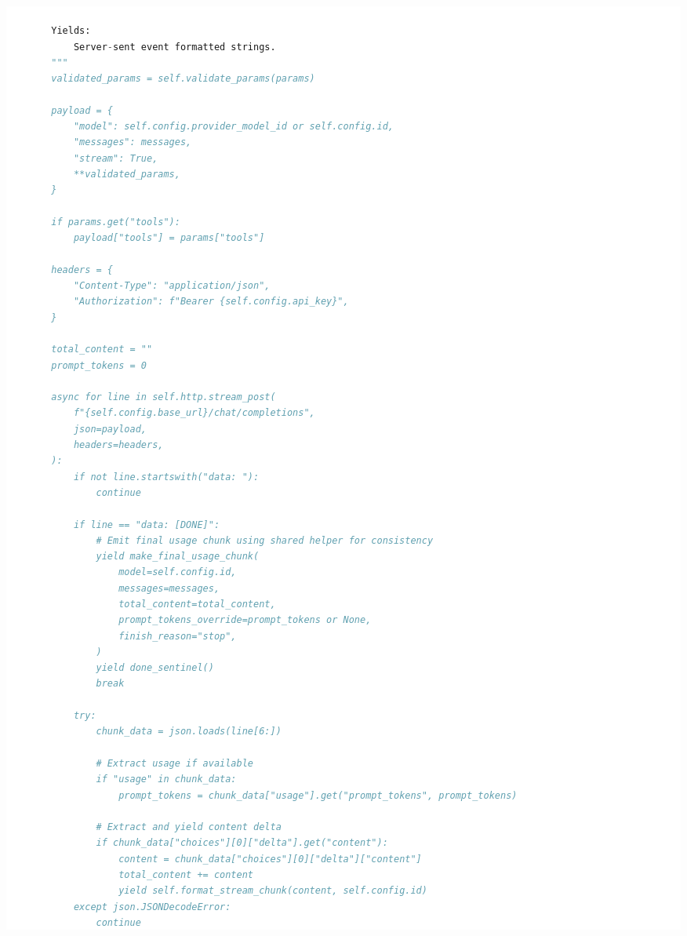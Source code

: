 ```python

        Yields:
            Server-sent event formatted strings.
        """
        validated_params = self.validate_params(params)

        payload = {
            "model": self.config.provider_model_id or self.config.id,
            "messages": messages,
            "stream": True,
            **validated_params,
        }

        if params.get("tools"):
            payload["tools"] = params["tools"]

        headers = {
            "Content-Type": "application/json",
            "Authorization": f"Bearer {self.config.api_key}",
        }

        total_content = ""
        prompt_tokens = 0

        async for line in self.http.stream_post(
            f"{self.config.base_url}/chat/completions",
            json=payload,
            headers=headers,
        ):
            if not line.startswith("data: "):
                continue

            if line == "data: [DONE]":
                # Emit final usage chunk using shared helper for consistency
                yield make_final_usage_chunk(
                    model=self.config.id,
                    messages=messages,
                    total_content=total_content,
                    prompt_tokens_override=prompt_tokens or None,
                    finish_reason="stop",
                )
                yield done_sentinel()
                break

            try:
                chunk_data = json.loads(line[6:])

                # Extract usage if available
                if "usage" in chunk_data:
                    prompt_tokens = chunk_data["usage"].get("prompt_tokens", prompt_tokens)

                # Extract and yield content delta
                if chunk_data["choices"][0]["delta"].get("content"):
                    content = chunk_data["choices"][0]["delta"]["content"]
                    total_content += content
                    yield self.format_stream_chunk(content, self.config.id)
            except json.JSONDecodeError:
                continue
```
